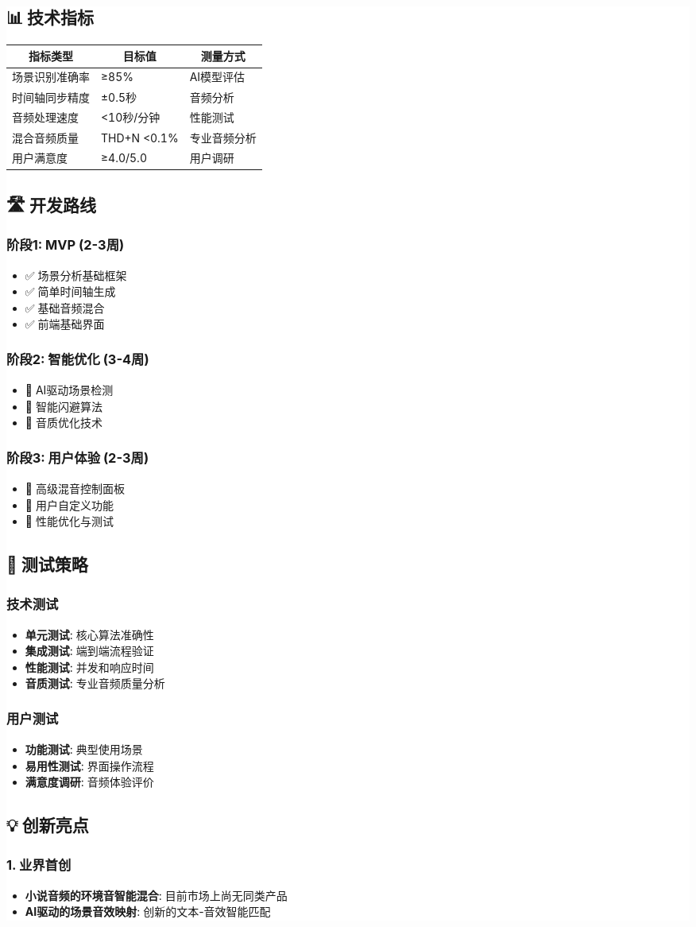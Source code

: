 ## 📊 技术指标

| 指标类型 | 目标值 | 测量方式 |
|----------|--------|----------|
| 场景识别准确率 | ≥85% | AI模型评估 |
| 时间轴同步精度 | ±0.5秒 | 音频分析 |
| 音频处理速度 | <10秒/分钟 | 性能测试 |
| 混合音频质量 | THD+N <0.1% | 专业音频分析 |
| 用户满意度 | ≥4.0/5.0 | 用户调研 |

## 🛣️ 开发路线

### 阶段1: MVP (2-3周)
- ✅ 场景分析基础框架
- ✅ 简单时间轴生成  
- ✅ 基础音频混合
- ✅ 前端基础界面

### 阶段2: 智能优化 (3-4周)  
- 🔄 AI驱动场景检测
- 🔄 智能闪避算法
- 🔄 音质优化技术

### 阶段3: 用户体验 (2-3周)
- 🔄 高级混音控制面板
- 🔄 用户自定义功能
- 🔄 性能优化与测试

## 🧪 测试策略

### 技术测试
- **单元测试**: 核心算法准确性
- **集成测试**: 端到端流程验证
- **性能测试**: 并发和响应时间
- **音质测试**: 专业音频质量分析

### 用户测试
- **功能测试**: 典型使用场景
- **易用性测试**: 界面操作流程
- **满意度调研**: 音频体验评价

## 💡 创新亮点

### 1. 业界首创
- **小说音频的环境音智能混合**: 目前市场上尚无同类产品
- **AI驱动的场景音效映射**: 创新的文本-音效智能匹配
